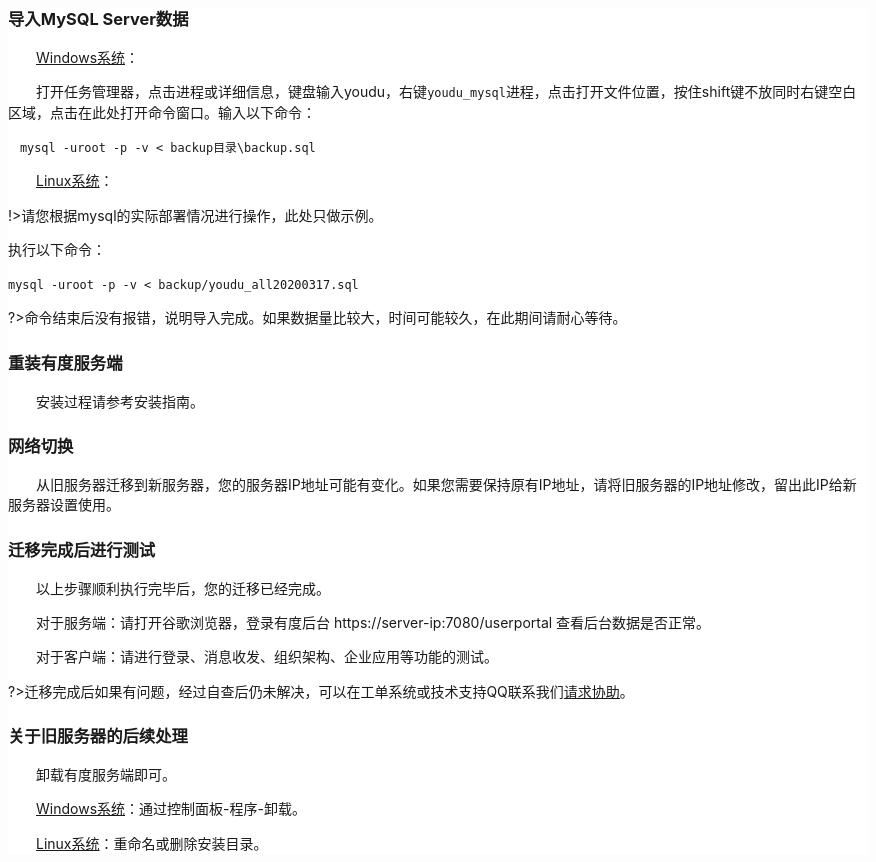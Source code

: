 ### 导入MySQL Server数据

　　<u>Windows系统</u>：

　　打开任务管理器，点击进程或详细信息，键盘输入youdu，右键`youdu_mysql`进程，点击打开文件位置，按住shift键不放同时右键空白区域，点击在此处打开命令窗口。输入以下命令：　

```command
　mysql -uroot -p -v < backup目录\backup.sql
```

　　<u>Linux系统</u>：

!>请您根据mysql的实际部署情况进行操作，此处只做示例。

执行以下命令：

```shell
mysql -uroot -p -v < backup/youdu_all20200317.sql
```



?>命令结束后没有报错，说明导入完成。如果数据量比较大，时间可能较久，在此期间请耐心等待。

### 重装有度服务端

　　安装过程请参考安装指南。

### 网络切换

　　从旧服务器迁移到新服务器，您的服务器IP地址可能有变化。如果您需要保持原有IP地址，请将旧服务器的IP地址修改，留出此IP给新服务器设置使用。

### 迁移完成后进行测试

　　以上步骤顺利执行完毕后，您的迁移已经完成。

　　对于服务端：请打开谷歌浏览器，登录有度后台 https://server-ip:7080/userportal 查看后台数据是否正常。

　　对于客户端：请进行登录、消息收发、组织架构、企业应用等功能的测试。

?>迁移完成后如果有问题，经过自查后仍未解决，可以在工单系统或技术支持QQ联系我们[请求协助](./README)。

### 关于旧服务器的后续处理

　　卸载有度服务端即可。

　　<u>Windows系统</u>：通过控制面板-程序-卸载。

　　<u>Linux系统</u>：重命名或删除安装目录。